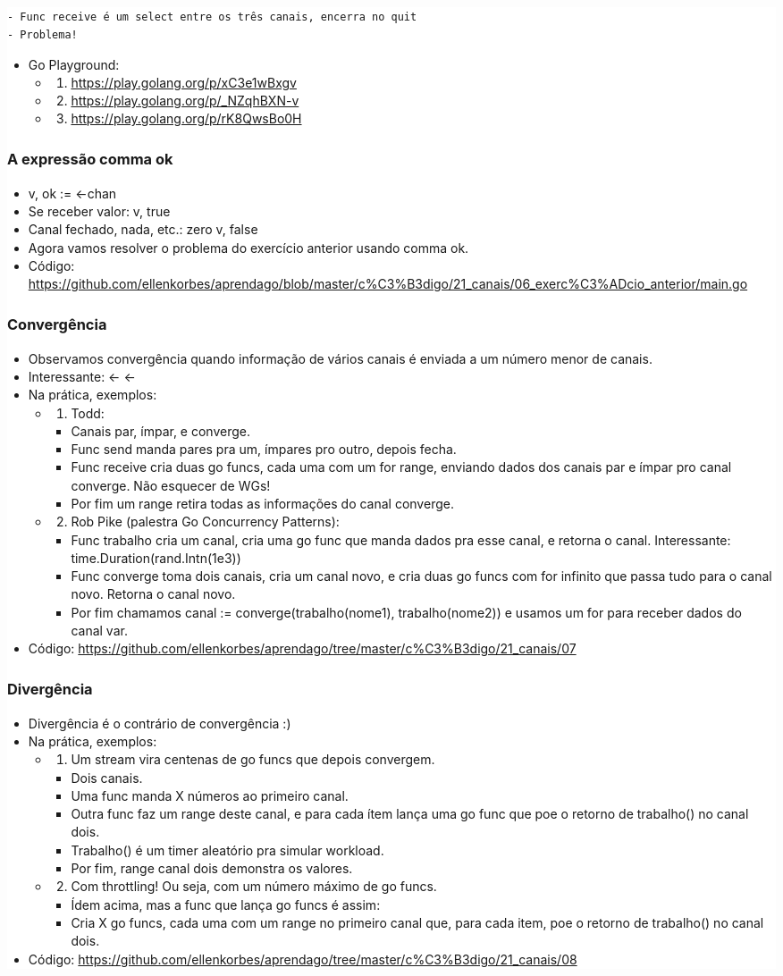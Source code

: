     - Func receive é um select entre os três canais, encerra no quit
    - Problema!
- Go Playground:
  - 1. <https://play.golang.org/p/xC3e1wBxgv>
  - 2. <https://play.golang.org/p/_NZqhBXN-v>
  - 3. <https://play.golang.org/p/rK8QwsBo0H>

### A expressão comma ok

- v, ok := <-chan
- Se receber valor: v, true
- Canal fechado, nada, etc.: zero v, false
- Agora vamos resolver o problema do exercício anterior usando comma ok.
- Código: <https://github.com/ellenkorbes/aprendago/blob/master/c%C3%B3digo/21_canais/06_exerc%C3%ADcio_anterior/main.go>

### Convergência

- Observamos convergência quando informação de vários canais é enviada a um número menor de canais.
- Interessante: <- <-
- Na prática, exemplos:
  - 1. Todd:
    - Canais par, ímpar, e converge.
    - Func send manda pares pra um, ímpares pro outro, depois fecha.
    - Func receive cria duas go funcs, cada uma com um for range, enviando dados dos canais par e ímpar pro canal converge. Não esquecer de WGs!
    - Por fim um range retira todas as informações do canal converge.
  - 2. Rob Pike (palestra Go Concurrency Patterns):
    - Func trabalho cria um canal, cria uma go func que manda dados pra esse canal, e retorna o canal. Interessante: time.Duration(rand.Intn(1e3))
    - Func converge toma dois canais, cria um canal novo, e cria duas go funcs com for infinito que passa tudo para o canal novo. Retorna o canal novo.
    - Por fim chamamos canal := converge(trabalho(nome1), trabalho(nome2)) e usamos um for para receber dados do canal var.
- Código: <https://github.com/ellenkorbes/aprendago/tree/master/c%C3%B3digo/21_canais/07>

### Divergência

- Divergência é o contrário de convergência :)
- Na prática, exemplos:
  - 1. Um stream vira centenas de go funcs que depois convergem.
    - Dois canais.
    - Uma func manda X números ao primeiro canal.
    - Outra func faz um range deste canal, e para cada ítem lança uma go func que poe o retorno de trabalho() no canal dois.
    - Trabalho() é um timer aleatório pra simular workload.
    - Por fim, range canal dois demonstra os valores.
  - 2. Com throttling! Ou seja, com um número máximo de go funcs.
    - Ídem acima, mas a func que lança go funcs é assim:
    - Cria X go funcs, cada uma com um range no primeiro canal que, para cada item, poe o retorno de trabalho() no canal dois.
- Código: <https://github.com/ellenkorbes/aprendago/tree/master/c%C3%B3digo/21_canais/08>
